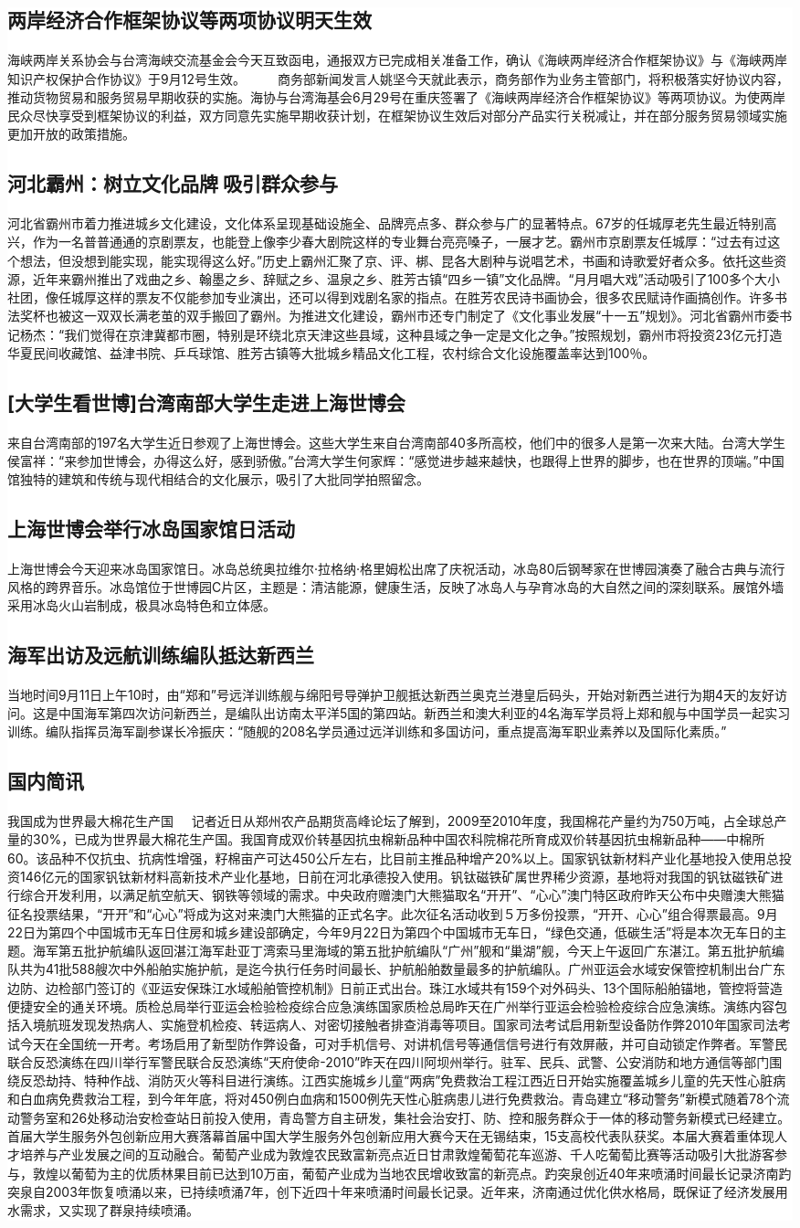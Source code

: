 
## 两岸经济合作框架协议等两项协议明天生效


海峡两岸关系协会与台湾海峡交流基金会今天互致函电，通报双方已完成相关准备工作，确认《海峡两岸经济合作框架协议》与《海峡两岸知识产权保护合作协议》于9月12号生效。　　　商务部新闻发言人姚坚今天就此表示，商务部作为业务主管部门，将积极落实好协议内容，推动货物贸易和服务贸易早期收获的实施。海协与台湾海基会6月29号在重庆签署了《海峡两岸经济合作框架协议》等两项协议。为使两岸民众尽快享受到框架协议的利益，双方同意先实施早期收获计划，在框架协议生效后对部分产品实行关税减让，并在部分服务贸易领域实施更加开放的政策措施。


## 河北霸州：树立文化品牌 吸引群众参与


河北省霸州市着力推进城乡文化建设，文化体系呈现基础设施全、品牌亮点多、群众参与广的显著特点。67岁的任城厚老先生最近特别高兴，作为一名普普通通的京剧票友，也能登上像李少春大剧院这样的专业舞台亮亮嗓子，一展才艺。霸州市京剧票友任城厚：“过去有过这个想法，但没想到能实现，能实现得这么好。”历史上霸州汇聚了京、评、梆、昆各大剧种与说唱艺术，书画和诗歌爱好者众多。依托这些资源，近年来霸州推出了戏曲之乡、翰墨之乡、辞赋之乡、温泉之乡、胜芳古镇“四乡一镇”文化品牌。“月月唱大戏”活动吸引了100多个大小社团，像任城厚这样的票友不仅能参加专业演出，还可以得到戏剧名家的指点。在胜芳农民诗书画协会，很多农民赋诗作画搞创作。许多书法奖杯也被这一双双长满老茧的双手搬回了霸州。为推进文化建设，霸州市还专门制定了《文化事业发展“十一五”规划》。河北省霸州市委书记杨杰：“我们觉得在京津冀都市圈，特别是环绕北京天津这些县域，这种县域之争一定是文化之争。”按照规划，霸州市将投资23亿元打造华夏民间收藏馆、益津书院、乒乓球馆、胜芳古镇等大批城乡精品文化工程，农村综合文化设施覆盖率达到100％。


## [大学生看世博]台湾南部大学生走进上海世博会


来自台湾南部的197名大学生近日参观了上海世博会。这些大学生来自台湾南部40多所高校，他们中的很多人是第一次来大陆。台湾大学生侯富祥：“来参加世博会，办得这么好，感到骄傲。”台湾大学生何家辉：“感觉进步越来越快，也跟得上世界的脚步，也在世界的顶端。”中国馆独特的建筑和传统与现代相结合的文化展示，吸引了大批同学拍照留念。


## 上海世博会举行冰岛国家馆日活动


上海世博会今天迎来冰岛国家馆日。冰岛总统奥拉维尔·拉格纳·格里姆松出席了庆祝活动，冰岛80后钢琴家在世博园演奏了融合古典与流行风格的跨界音乐。冰岛馆位于世博园C片区，主题是：清洁能源，健康生活，反映了冰岛人与孕育冰岛的大自然之间的深刻联系。展馆外墙采用冰岛火山岩制成，极具冰岛特色和立体感。


## 海军出访及远航训练编队抵达新西兰


当地时间9月11日上午10时，由“郑和”号远洋训练舰与绵阳号导弹护卫舰抵达新西兰奥克兰港皇后码头，开始对新西兰进行为期4天的友好访问。这是中国海军第四次访问新西兰，是编队出访南太平洋5国的第四站。新西兰和澳大利亚的4名海军学员将上郑和舰与中国学员一起实习训练。编队指挥员海军副参谋长冷振庆：“随舰的208名学员通过远洋训练和多国访问，重点提高海军职业素养以及国际化素质。”


## 国内简讯


我国成为世界最大棉花生产国     记者近日从郑州农产品期货高峰论坛了解到，2009至2010年度，我国棉花产量约为750万吨，占全球总产量的30%，已成为世界最大棉花生产国。我国育成双价转基因抗虫棉新品种中国农科院棉花所育成双价转基因抗虫棉新品种——中棉所60。该品种不仅抗虫、抗病性增强，籽棉亩产可达450公斤左右，比目前主推品种增产20%以上。国家钒钛新材料产业化基地投入使用总投资146亿元的国家钒钛新材料高新技术产业化基地，日前在河北承德投入使用。钒钛磁铁矿属世界稀少资源，基地将对我国的钒钛磁铁矿进行综合开发利用，以满足航空航天、钢铁等领域的需求。中央政府赠澳门大熊猫取名“开开”、“心心”澳门特区政府昨天公布中央赠澳大熊猫征名投票结果，“开开”和“心心”将成为这对来澳门大熊猫的正式名字。此次征名活动收到５万多份投票，“开开、心心”组合得票最高。9月22日为第四个中国城市无车日住房和城乡建设部确定，今年9月22日为第四个中国城市无车日，“绿色交通，低碳生活”将是本次无车日的主题。海军第五批护航编队返回湛江海军赴亚丁湾索马里海域的第五批护航编队“广州”舰和“巢湖”舰，今天上午返回广东湛江。第五批护航编队共为41批588艘次中外船舶实施护航，是迄今执行任务时间最长、护航船舶数量最多的护航编队。广州亚运会水域安保管控机制出台广东边防、边检部门签订的《亚运安保珠江水域船舶管控机制》日前正式出台。珠江水域共有159个对外码头、13个国际船舶锚地，管控将营造便捷安全的通关环境。质检总局举行亚运会检验检疫综合应急演练国家质检总局昨天在广州举行亚运会检验检疫综合应急演练。演练内容包括入境航班发现发热病人、实施登机检疫、转运病人、对密切接触者排查消毒等项目。国家司法考试启用新型设备防作弊2010年国家司法考试今天在全国统一开考。考场启用了新型防作弊设备，可对手机信号、对讲机信号等通信信号进行有效屏蔽，并可自动锁定作弊者。军警民联合反恐演练在四川举行军警民联合反恐演练“天府使命-2010”昨天在四川阿坝州举行。驻军、民兵、武警、公安消防和地方通信等部门围绕反恐劫持、特种作战、消防灭火等科目进行演练。江西实施城乡儿童“两病”免费救治工程江西近日开始实施覆盖城乡儿童的先天性心脏病和白血病免费救治工程，到今年年底，将对450例白血病和1500例先天性心脏病患儿进行免费救治。青岛建立“移动警务”新模式随着78个流动警务室和26处移动治安检查站日前投入使用，青岛警方自主研发，集社会治安打、防、控和服务群众于一体的移动警务新模式已经建立。首届大学生服务外包创新应用大赛落幕首届中国大学生服务外包创新应用大赛今天在无锡结束，15支高校代表队获奖。本届大赛着重体现人才培养与产业发展之间的互动融合。葡萄产业成为敦煌农民致富新亮点近日甘肃敦煌葡萄花车巡游、千人吃葡萄比赛等活动吸引大批游客参与，敦煌以葡萄为主的优质林果目前已达到10万亩，葡萄产业成为当地农民增收致富的新亮点。趵突泉创近40年来喷涌时间最长记录济南趵突泉自2003年恢复喷涌以来，已持续喷涌7年，创下近四十年来喷涌时间最长记录。近年来，济南通过优化供水格局，既保证了经济发展用水需求，又实现了群泉持续喷涌。
